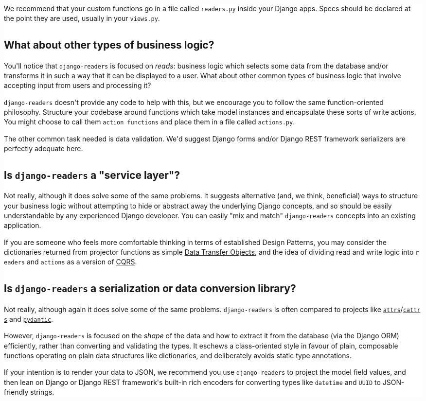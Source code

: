 We recommend that your custom functions go in a file called `readers.py` inside your Django apps. Specs should be declared at the point they are used, usually in your `views.py`.

## What about other types of business logic?

You'll notice that `django-readers` is focused on _reads_: business logic which selects some data from the database and/or transforms it in such a way that it can be displayed to a user. What about other common types of business logic that involve accepting input from users and processing it?

`django-readers` doesn't provide any code to help with this, but we encourage you to follow the same function-oriented philosophy. Structure your codebase around functions which take model instances and encapsulate these sorts of write actions. You might choose to call them `action functions` and place them in a file called `actions.py`.

The other common task needed is data validation. We'd suggest Django forms and/or Django REST framework serializers are perfectly adequate here.

## Is `django-readers` a "service layer"?

Not really, although it does solve some of the same problems. It suggests alternative (and, we think, beneficial) ways to structure your business logic without attempting to hide or abstract away the underlying Django concepts, and so should be easily understandable by any experienced Django developer. You can easily "mix and match" `django-readers` concepts into an existing application.

If you are someone who feels more comfortable thinking in terms of established Design Patterns, you may consider the dictionaries returned from projector functions as simple [Data Transfer Objects](https://martinfowler.com/eaaCatalog/dataTransferObject.html), and the idea of dividing read and write logic into `readers` and `actions` as a version of [CQRS](https://martinfowler.com/bliki/CQRS.html).

## Is `django-readers` a serialization or data conversion library?

Not really, although again it does solve some of the same problems. `django-readers` is often compared to projects like [`attrs`](https://www.attrs.org/)/[`cattrs`](https://cattrs.readthedocs.io/) and [`pydantic`](https://pydantic-docs.helpmanual.io/).

However, `django-readers` is focused on the _shape_ of the data and how to extract it from the database (via the Django ORM) efficiently, rather than converting and validating the types. It eschews a class-oriented style in favour of plain, composable functions operating on plain data structures like dictionaries, and deliberately avoids static type annotations.

If your intention is to render your data to JSON, we recommend you use `django-readers` to project the model field values, and then lean on Django or Django REST framework's built-in rich encoders for converting types like `datetime` and `UUID` to JSON-friendly strings.
